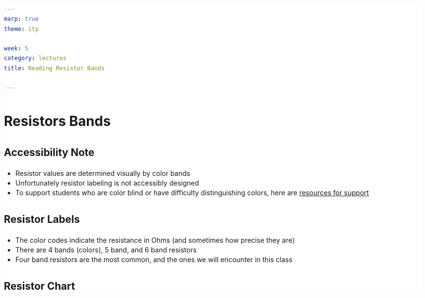 ```yaml
---
marp: true
theme: itp

week: 5
category: lectures
title: Reading Resistor Bands

---
```




# Resistors Bands

## Accessibility Note

* Resistor values are determined visually by color bands
* Unfortunately resistor labeling is not accessibly designed
* To support students who are color blind or have difficulty distinguishing colors, here are [resources for support](reference/general/captive_wifi.md)

## Resistor Labels

* The color codes indicate the resistance in Ohms (and sometimes how precise they are)
* There are 4 bands (colors), 5 band, and 6 band resistors
* Four band resistors are the most common, and the ones we will encounter in this class

## Resistor Chart
